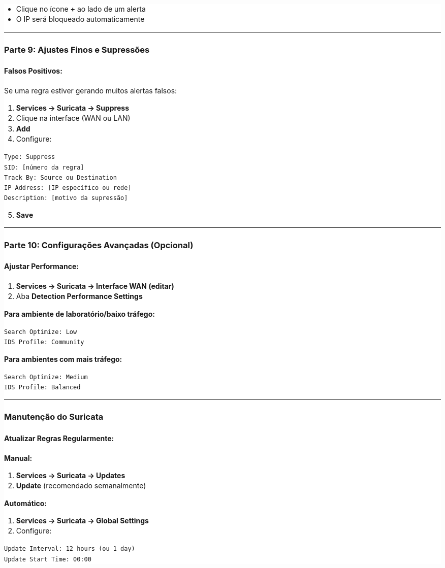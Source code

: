 - Clique no ícone **+** ao lado de um alerta
- O IP será bloqueado automaticamente

---

### Parte 9: Ajustes Finos e Supressões

#### Falsos Positivos:

Se uma regra estiver gerando muitos alertas falsos:

1. **Services → Suricata → Suppress**
2. Clique na interface (WAN ou LAN)
3. **Add**
4. Configure:
```
Type: Suppress
SID: [número da regra]
Track By: Source ou Destination
IP Address: [IP específico ou rede]
Description: [motivo da supressão]
```
5. **Save**

---

### Parte 10: Configurações Avançadas (Opcional)

#### Ajustar Performance:

1. **Services → Suricata → Interface WAN (editar)**
2. Aba **Detection Performance Settings**

**Para ambiente de laboratório/baixo tráfego:**
```
Search Optimize: Low
IDS Profile: Community
```

**Para ambientes com mais tráfego:**
```
Search Optimize: Medium
IDS Profile: Balanced
```

---

### Manutenção do Suricata

#### Atualizar Regras Regularmente:

**Manual:**
1. **Services → Suricata → Updates**
2. **Update** (recomendado semanalmente)

**Automático:**
1. **Services → Suricata → Global Settings**
2. Configure:
```
Update Interval: 12 hours (ou 1 day)
Update Start Time: 00:00
```
